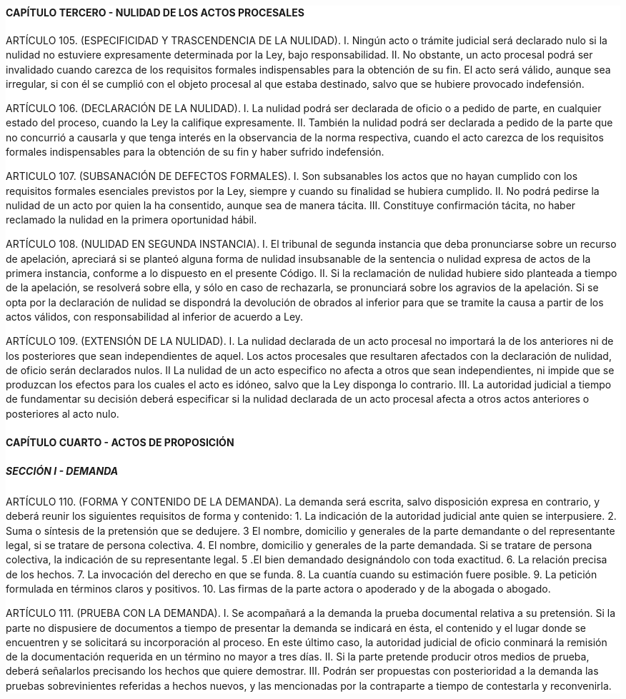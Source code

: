 #### CAPÍTULO TERCERO - NULIDAD DE LOS ACTOS PROCESALES

ARTÍCULO 105. (ESPECIFICIDAD Y TRASCENDENCIA DE LA NULIDAD). I. Ningún acto o trámite judicial será declarado nulo si la nulidad no estuviere expresamente determinada por la Ley, bajo responsabilidad. II. No obstante, un acto procesal podrá ser invalidado cuando carezca de los requisitos formales indispensables para la obtención de su fin. El acto será válido, aunque sea irregular, si con él se cumplió con el objeto procesal al que estaba destinado, salvo que se hubiere provocado indefensión.

ARTÍCULO 106. (DECLARACIÓN DE LA NULIDAD). I. La nulidad podrá ser declarada de oficio o a pedido de parte, en cualquier estado del proceso, cuando la Ley la califique expresamente. II. También la nulidad podrá ser declarada a pedido de la parte que no concurrió a causarla y que tenga interés en la observancia de la norma respectiva, cuando el acto carezca de los requisitos formales indispensables para la obtención de su fin y haber sufrido indefensión.

ARTICULO 107. (SUBSANACIÓN DE DEFECTOS FORMALES). I. Son subsanables los actos que no hayan cumplido con los requisitos formales esenciales previstos por la Ley, siempre y cuando su finalidad se hubiera cumplido. II. No podrá pedirse la nulidad de un acto por quien la ha consentido, aunque sea de manera tácita. III. Constituye confirmación tácita, no haber reclamado la nulidad en la primera oportunidad hábil.

ARTÍCULO 108. (NULIDAD EN SEGUNDA INSTANCIA). I. El tribunal de segunda instancia que deba pronunciarse sobre un recurso de apelación, apreciará si se planteó alguna forma de nulidad insubsanable de la sentencia o nulidad expresa de actos de la primera instancia, conforme a lo dispuesto en el presente Código. II. Si la reclamación de nulidad hubiere sido planteada a tiempo de la apelación, se resolverá sobre ella, y sólo en caso de rechazarla, se pronunciará sobre los agravios de la apelación. Si se opta por la declaración de nulidad se dispondrá la devolución de obrados al inferior para que se tramite la causa a partir de los actos válidos, con responsabilidad al inferior de acuerdo a Ley.

ARTÍCULO 109. (EXTENSIÓN DE LA NULIDAD). I. La nulidad declarada de un acto procesal no importará la de los anteriores ni de los posteriores que sean independientes de aquel. Los actos procesales que resultaren afectados con la declaración de nulidad, de oficio serán declarados nulos. II La nulidad de un acto especifico no afecta a otros que sean independientes, ni impide que se produzcan los efectos para los cuales el acto es idóneo, salvo que la Ley disponga lo contrario. III. La autoridad judicial a tiempo de fundamentar su decisión deberá especificar si la nulidad declarada de un acto procesal afecta a otros actos anteriores o posteriores al acto nulo.

#### CAPÍTULO CUARTO - ACTOS DE PROPOSICIÓN

##### SECCIÓN I - DEMANDA

ARTÍCULO 110. (FORMA Y CONTENIDO DE LA DEMANDA). La demanda será escrita, salvo disposición expresa en contrario, y deberá reunir los siguientes requisitos de forma y contenido: 1. La indicación de la autoridad judicial ante quien se interpusiere. 2. Suma o síntesis de la pretensión que se dedujere. 3 El nombre, domicilio y generales de la parte demandante o del representante legal, si se tratare de persona colectiva. 4. El nombre, domicilio y generales de la parte demandada. Si se tratare de persona colectiva, la indicación de su representante legal. 5 .El bien demandado designándolo con toda exactitud. 6. La relación precisa de los hechos. 7. La invocación del derecho en que se funda. 8. La cuantía cuando su estimación fuere posible. 9. La petición formulada en términos claros y positivos. 10. Las firmas de la parte actora o apoderado y de la abogada o abogado.

ARTÍCULO 111. (PRUEBA CON LA DEMANDA). I. Se acompañará a la demanda la prueba documental relativa a su pretensión. Si la parte no dispusiere de documentos a tiempo de presentar la demanda se indicará en ésta, el contenido y el lugar donde se encuentren y se solicitará su incorporación al proceso. En este último caso, la autoridad judicial de oficio conminará la remisión de la documentación requerida en un término no mayor a tres días. II. Si la parte pretende producir otros medios de prueba, deberá señalarlos precisando los hechos que quiere demostrar. III. Podrán ser propuestas con posterioridad a la demanda las pruebas sobrevinientes referidas a hechos nuevos, y las mencionadas por la contraparte a tiempo de contestarla y reconvenirla.
